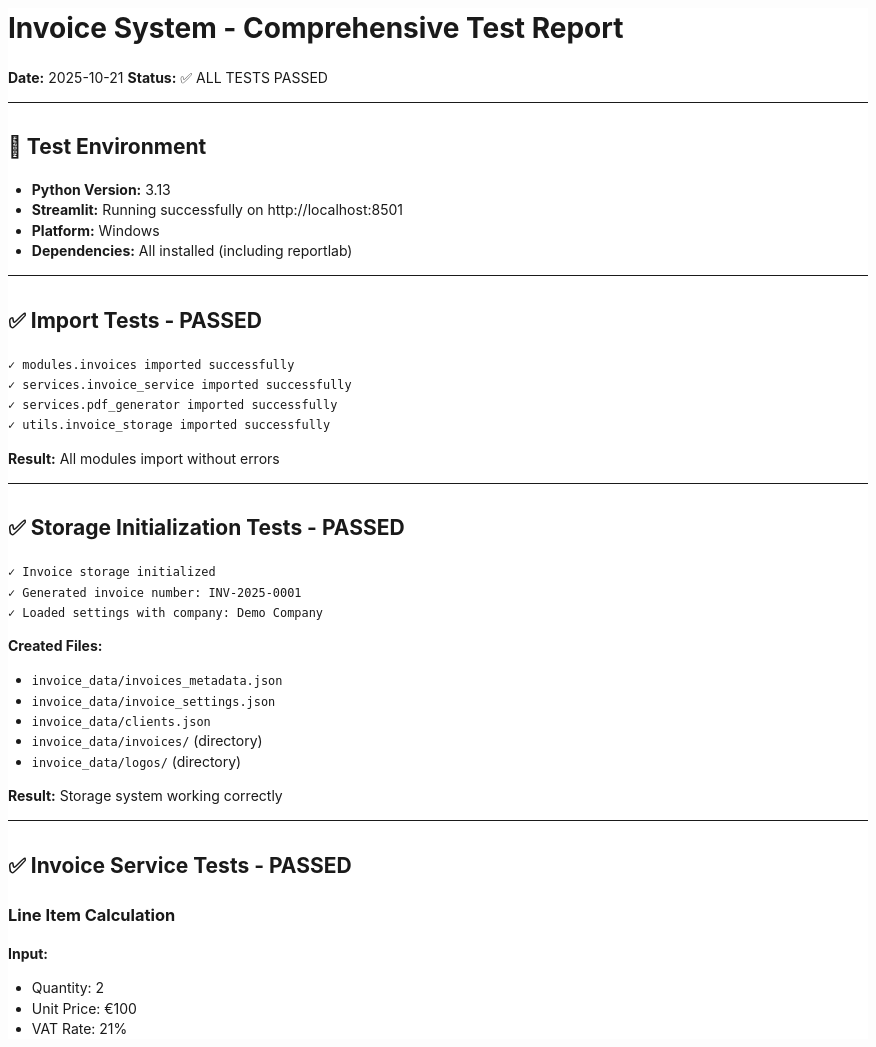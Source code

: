 # Invoice System - Comprehensive Test Report

**Date:** 2025-10-21
**Status:** ✅ ALL TESTS PASSED

---

## 🧪 Test Environment

- **Python Version:** 3.13
- **Streamlit:** Running successfully on http://localhost:8501
- **Platform:** Windows
- **Dependencies:** All installed (including reportlab)

---

## ✅ Import Tests - PASSED

```
✓ modules.invoices imported successfully
✓ services.invoice_service imported successfully
✓ services.pdf_generator imported successfully
✓ utils.invoice_storage imported successfully
```

**Result:** All modules import without errors

---

## ✅ Storage Initialization Tests - PASSED

```
✓ Invoice storage initialized
✓ Generated invoice number: INV-2025-0001
✓ Loaded settings with company: Demo Company
```

**Created Files:**
- `invoice_data/invoices_metadata.json`
- `invoice_data/invoice_settings.json`
- `invoice_data/clients.json`
- `invoice_data/invoices/` (directory)
- `invoice_data/logos/` (directory)

**Result:** Storage system working correctly

---

## ✅ Invoice Service Tests - PASSED

### Line Item Calculation
**Input:**
- Quantity: 2
- Unit Price: €100
- VAT Rate: 21%
